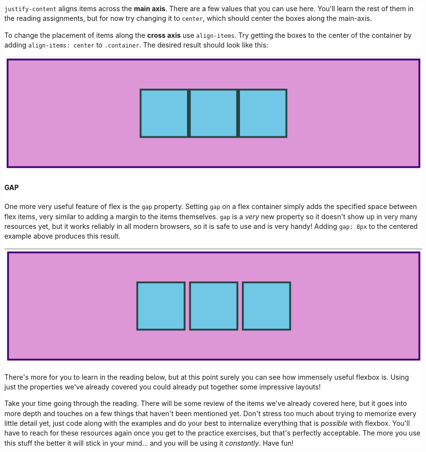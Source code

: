 `justify-content` aligns items across the **main axis**. There are a few values that you can use here. You'll learn the rest of them in the reading assignments, but for now try changing it to `center`, which should center the boxes along the main-axis.

To change the placement of items along the **cross axis** use `align-items`. Try getting the boxes to the center of the container by adding `align-items: center` to `.container`. The desired result should look like this:

![centered](./imgs/08.png)

#### GAP
One more very useful feature of flex is the `gap` property. Setting `gap` on a flex container simply adds the specified space between flex items, very similar to adding a margin to the items themselves. `gap` is a _very_ new property so it doesn't show up in very many resources yet, but it works reliably in all modern browsers, so it is safe to use and is very handy! Adding `gap: 8px` to the centered example above produces this result.

![gap](./imgs/09.png)

There's more for you to learn in the reading below, but at this point surely you can see how immensely useful flexbox is. Using just the properties we've already covered you could already put together some impressive layouts!

Take your time going through the reading. There will be some review of the items we've already covered here, but it goes into more depth and touches on a few things that haven't been mentioned yet. Don't stress too much about trying to memorize every little detail yet, just code along with the examples and do your best to internalize everything that is _possible_ with flexbox. You'll have to reach for these resources again once you get to the practice exercises, but that's perfectly acceptable. The more you use this stuff the better it will stick in your mind... and you will be using it _constantly_. Have fun!
